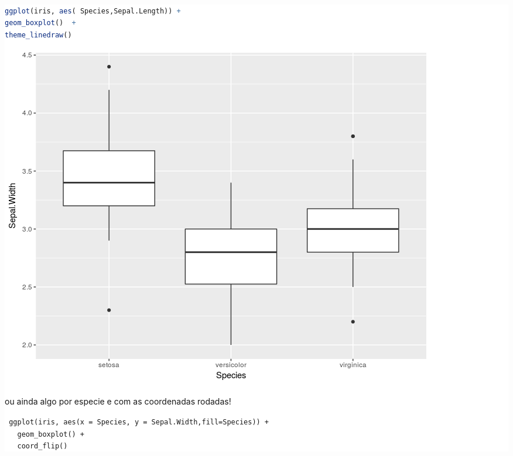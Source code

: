 ```R
ggplot(iris, aes( Species,Sepal.Length)) + 
geom_boxplot()  + 
theme_linedraw()
```

![](boxplot1.png)

ou ainda algo por especie e com as coordenadas rodadas!

```
 ggplot(iris, aes(x = Species, y = Sepal.Width,fill=Species)) +
   geom_boxplot() +
   coord_flip()
```
